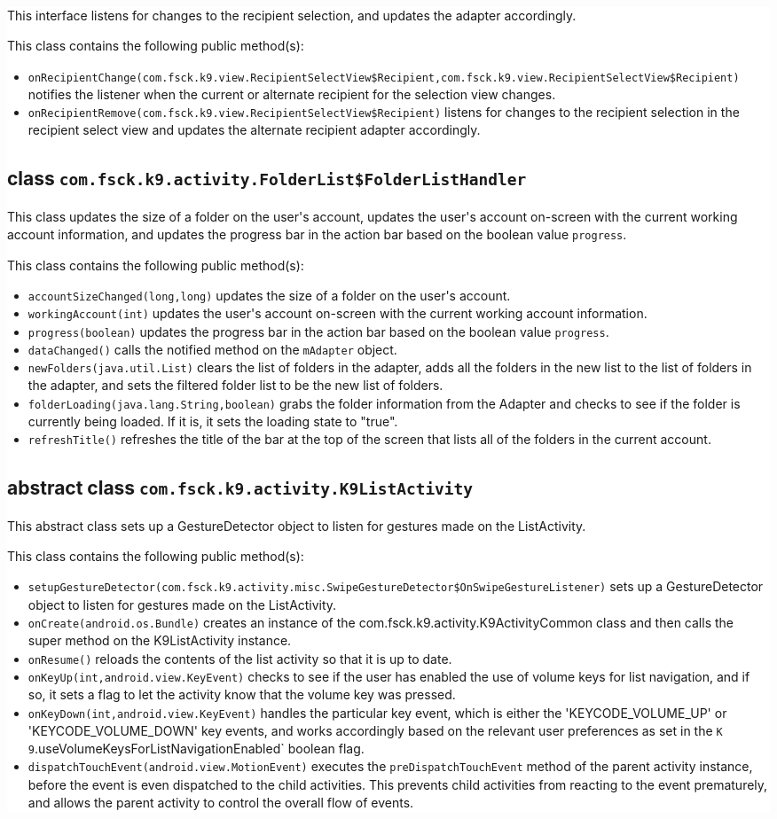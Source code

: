 This interface  listens for changes to the recipient selection, and updates the adapter accordingly.

This class contains the following public method(s):

- `onRecipientChange(com.fsck.k9.view.RecipientSelectView$Recipient,com.fsck.k9.view.RecipientSelectView$Recipient)`  notifies the listener when the current or alternate recipient for the selection view changes.
- `onRecipientRemove(com.fsck.k9.view.RecipientSelectView$Recipient)`  listens for changes to the recipient selection in the recipient select view and updates the alternate recipient adapter accordingly.

## class `com.fsck.k9.activity.FolderList$FolderListHandler`

This class  updates the size of a folder on the user's account, updates the user's account on-screen with the current working account information, and updates the progress bar in the action bar based on the boolean value `progress`.

This class contains the following public method(s):

- `accountSizeChanged(long,long)`  updates the size of a folder on the user's account.
- `workingAccount(int)`  updates the user's account on-screen with the current working account information.
- `progress(boolean)`  updates the progress bar in the action bar based on the boolean value `progress`.
- `dataChanged()`  calls the notified method on the `mAdapter` object.
- `newFolders(java.util.List)`  clears the list of folders in the adapter, adds all the folders in the new list to the list of folders in the adapter, and sets the filtered folder list to be the new list of folders.
- `folderLoading(java.lang.String,boolean)`  grabs the folder information from the Adapter and checks to see if the folder is currently being loaded. If it is, it sets the loading state to "true".
- `refreshTitle()`  refreshes the title of the bar at the top of the screen that lists all of the folders in the current account.

## abstract class `com.fsck.k9.activity.K9ListActivity`

This abstract class  sets up a GestureDetector object to listen for gestures made on the ListActivity.

This class contains the following public method(s):

- `setupGestureDetector(com.fsck.k9.activity.misc.SwipeGestureDetector$OnSwipeGestureListener)`  sets up a GestureDetector object to listen for gestures made on the ListActivity.
- `onCreate(android.os.Bundle)`  creates an instance of the com.fsck.k9.activity.K9ActivityCommon class and then calls the super method on the K9ListActivity instance.
- `onResume()`  reloads the contents of the list activity so that it is up to date.
- `onKeyUp(int,android.view.KeyEvent)`  checks to see if the user has enabled the use of volume keys for list navigation, and if so, it sets a flag to let the activity know that the volume key was pressed.
- `onKeyDown(int,android.view.KeyEvent)`  handles the particular key event, which is either the 'KEYCODE_VOLUME_UP' or 'KEYCODE_VOLUME_DOWN' key events, and works accordingly based on the relevant user preferences as set in the `K9`.useVolumeKeysForListNavigationEnabled` boolean flag.
- `dispatchTouchEvent(android.view.MotionEvent)`  executes the `preDispatchTouchEvent` method of the parent activity instance, before the event is even dispatched to the child activities. This prevents child activities from reacting to the event prematurely, and allows the parent activity to control the overall flow of events.
